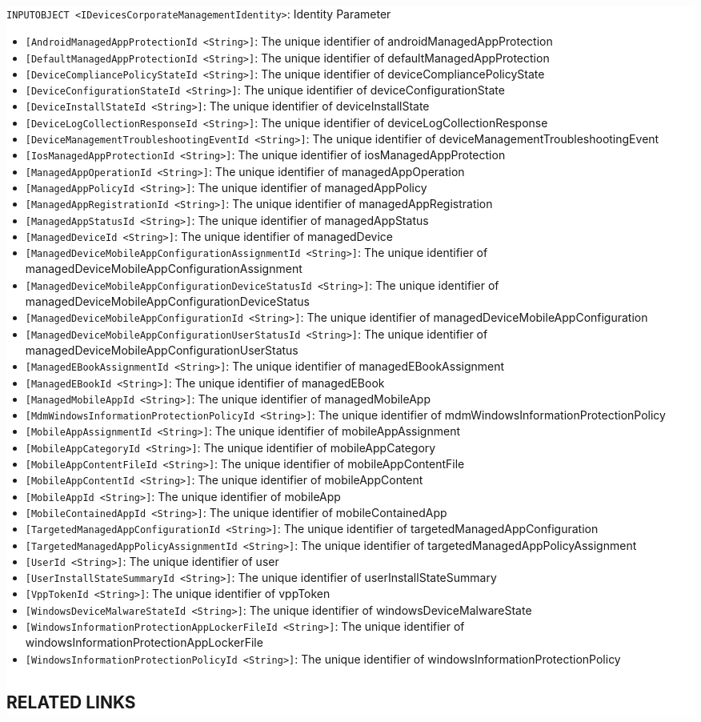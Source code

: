 `INPUTOBJECT <IDevicesCorporateManagementIdentity>`: Identity Parameter
  - `[AndroidManagedAppProtectionId <String>]`: The unique identifier of androidManagedAppProtection
  - `[DefaultManagedAppProtectionId <String>]`: The unique identifier of defaultManagedAppProtection
  - `[DeviceCompliancePolicyStateId <String>]`: The unique identifier of deviceCompliancePolicyState
  - `[DeviceConfigurationStateId <String>]`: The unique identifier of deviceConfigurationState
  - `[DeviceInstallStateId <String>]`: The unique identifier of deviceInstallState
  - `[DeviceLogCollectionResponseId <String>]`: The unique identifier of deviceLogCollectionResponse
  - `[DeviceManagementTroubleshootingEventId <String>]`: The unique identifier of deviceManagementTroubleshootingEvent
  - `[IosManagedAppProtectionId <String>]`: The unique identifier of iosManagedAppProtection
  - `[ManagedAppOperationId <String>]`: The unique identifier of managedAppOperation
  - `[ManagedAppPolicyId <String>]`: The unique identifier of managedAppPolicy
  - `[ManagedAppRegistrationId <String>]`: The unique identifier of managedAppRegistration
  - `[ManagedAppStatusId <String>]`: The unique identifier of managedAppStatus
  - `[ManagedDeviceId <String>]`: The unique identifier of managedDevice
  - `[ManagedDeviceMobileAppConfigurationAssignmentId <String>]`: The unique identifier of managedDeviceMobileAppConfigurationAssignment
  - `[ManagedDeviceMobileAppConfigurationDeviceStatusId <String>]`: The unique identifier of managedDeviceMobileAppConfigurationDeviceStatus
  - `[ManagedDeviceMobileAppConfigurationId <String>]`: The unique identifier of managedDeviceMobileAppConfiguration
  - `[ManagedDeviceMobileAppConfigurationUserStatusId <String>]`: The unique identifier of managedDeviceMobileAppConfigurationUserStatus
  - `[ManagedEBookAssignmentId <String>]`: The unique identifier of managedEBookAssignment
  - `[ManagedEBookId <String>]`: The unique identifier of managedEBook
  - `[ManagedMobileAppId <String>]`: The unique identifier of managedMobileApp
  - `[MdmWindowsInformationProtectionPolicyId <String>]`: The unique identifier of mdmWindowsInformationProtectionPolicy
  - `[MobileAppAssignmentId <String>]`: The unique identifier of mobileAppAssignment
  - `[MobileAppCategoryId <String>]`: The unique identifier of mobileAppCategory
  - `[MobileAppContentFileId <String>]`: The unique identifier of mobileAppContentFile
  - `[MobileAppContentId <String>]`: The unique identifier of mobileAppContent
  - `[MobileAppId <String>]`: The unique identifier of mobileApp
  - `[MobileContainedAppId <String>]`: The unique identifier of mobileContainedApp
  - `[TargetedManagedAppConfigurationId <String>]`: The unique identifier of targetedManagedAppConfiguration
  - `[TargetedManagedAppPolicyAssignmentId <String>]`: The unique identifier of targetedManagedAppPolicyAssignment
  - `[UserId <String>]`: The unique identifier of user
  - `[UserInstallStateSummaryId <String>]`: The unique identifier of userInstallStateSummary
  - `[VppTokenId <String>]`: The unique identifier of vppToken
  - `[WindowsDeviceMalwareStateId <String>]`: The unique identifier of windowsDeviceMalwareState
  - `[WindowsInformationProtectionAppLockerFileId <String>]`: The unique identifier of windowsInformationProtectionAppLockerFile
  - `[WindowsInformationProtectionPolicyId <String>]`: The unique identifier of windowsInformationProtectionPolicy

## RELATED LINKS

